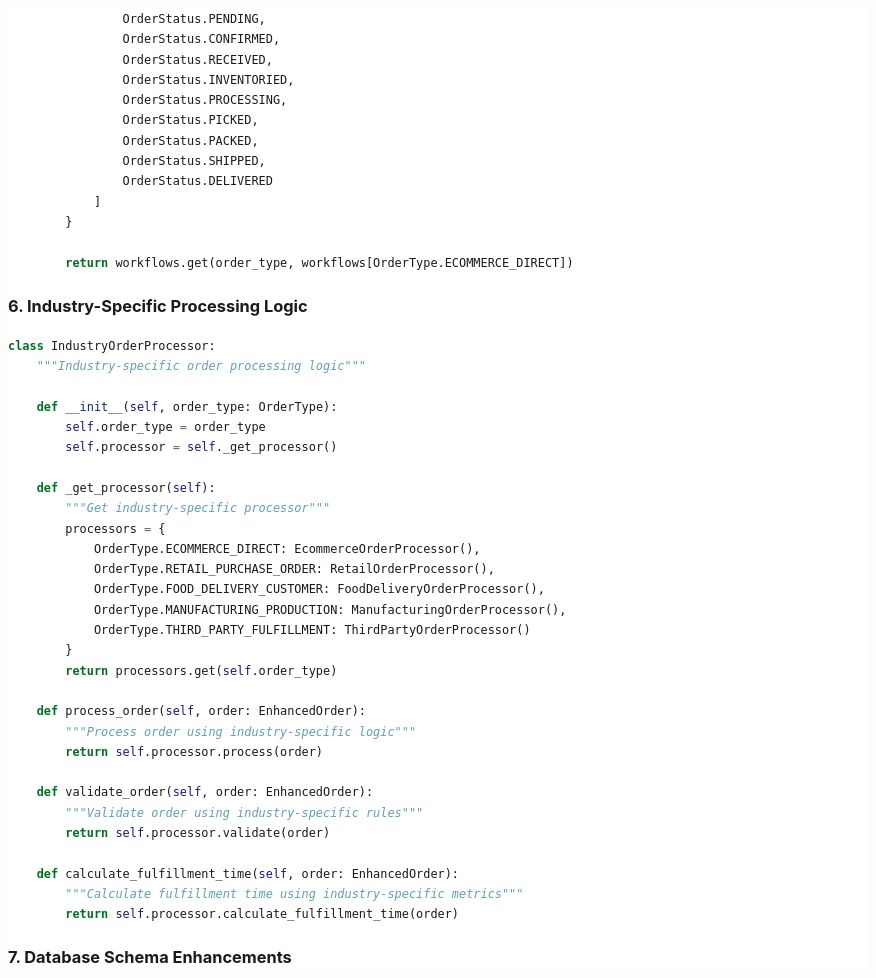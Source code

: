 ```python
                OrderStatus.PENDING,
                OrderStatus.CONFIRMED,
                OrderStatus.RECEIVED,
                OrderStatus.INVENTORIED,
                OrderStatus.PROCESSING,
                OrderStatus.PICKED,
                OrderStatus.PACKED,
                OrderStatus.SHIPPED,
                OrderStatus.DELIVERED
            ]
        }
        
        return workflows.get(order_type, workflows[OrderType.ECOMMERCE_DIRECT])
```

### 6. Industry-Specific Processing Logic

```python
class IndustryOrderProcessor:
    """Industry-specific order processing logic"""
    
    def __init__(self, order_type: OrderType):
        self.order_type = order_type
        self.processor = self._get_processor()
    
    def _get_processor(self):
        """Get industry-specific processor"""
        processors = {
            OrderType.ECOMMERCE_DIRECT: EcommerceOrderProcessor(),
            OrderType.RETAIL_PURCHASE_ORDER: RetailOrderProcessor(),
            OrderType.FOOD_DELIVERY_CUSTOMER: FoodDeliveryOrderProcessor(),
            OrderType.MANUFACTURING_PRODUCTION: ManufacturingOrderProcessor(),
            OrderType.THIRD_PARTY_FULFILLMENT: ThirdPartyOrderProcessor()
        }
        return processors.get(self.order_type)
    
    def process_order(self, order: EnhancedOrder):
        """Process order using industry-specific logic"""
        return self.processor.process(order)
    
    def validate_order(self, order: EnhancedOrder):
        """Validate order using industry-specific rules"""
        return self.processor.validate(order)
    
    def calculate_fulfillment_time(self, order: EnhancedOrder):
        """Calculate fulfillment time using industry-specific metrics"""
        return self.processor.calculate_fulfillment_time(order)
```

### 7. Database Schema Enhancements
